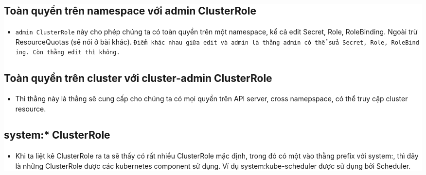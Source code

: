 ## Toàn quyền trên namespace với admin ClusterRole

- `admin ClusterRole` này cho phép chúng ta có toàn quyền trên một namespace, kể cả edit Secret, Role, RoleBinding. Ngoài trừ ResourceQuotas (sẽ nói ở bài khác). `Điểm khác nhau giữa edit và admin là thằng admin có thể sửa Secret, Role, RoleBinding. Còn thằng edit thì không.`

## Toàn quyền trên cluster với cluster-admin ClusterRole

- Thì thằng này là thằng sẽ cung cấp cho chúng ta có mọi quyền trên API server, cross namepspace, có thể truy cập cluster resource.

## system:* ClusterRole

- Khi ta liệt kê ClusterRole ra ta sẽ thấy có rất nhiều ClusterRole mặc định, trong đó có một vào thằng prefix với system:, thì đây là những ClusterRole được các kubernetes component sử dụng. Ví dụ system:kube-scheduler được sử dụng bởi Scheduler.